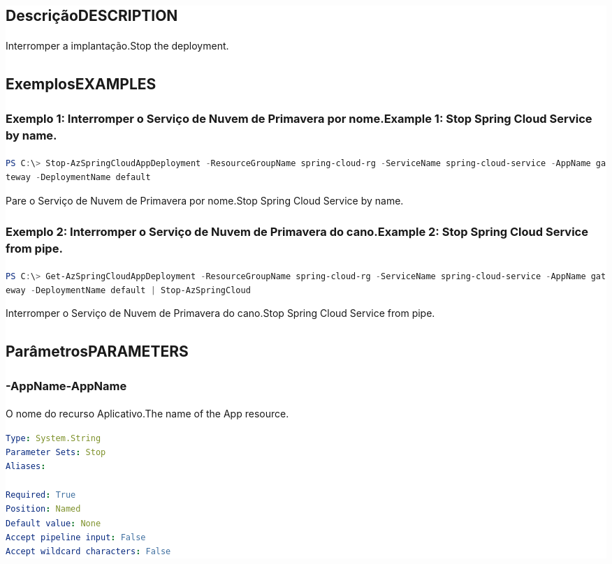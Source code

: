 ## <span data-ttu-id="3d976-107">Descrição</span><span class="sxs-lookup"><span data-stu-id="3d976-107">DESCRIPTION</span></span>
<span data-ttu-id="3d976-108">Interromper a implantação.</span><span class="sxs-lookup"><span data-stu-id="3d976-108">Stop the deployment.</span></span>

## <span data-ttu-id="3d976-109">Exemplos</span><span class="sxs-lookup"><span data-stu-id="3d976-109">EXAMPLES</span></span>

### <span data-ttu-id="3d976-110">Exemplo 1: Interromper o Serviço de Nuvem de Primavera por nome.</span><span class="sxs-lookup"><span data-stu-id="3d976-110">Example 1: Stop Spring Cloud Service by name.</span></span>
```powershell
PS C:\> Stop-AzSpringCloudAppDeployment -ResourceGroupName spring-cloud-rg -ServiceName spring-cloud-service -AppName gateway -DeploymentName default
```

<span data-ttu-id="3d976-111">Pare o Serviço de Nuvem de Primavera por nome.</span><span class="sxs-lookup"><span data-stu-id="3d976-111">Stop Spring Cloud Service by name.</span></span>

### <span data-ttu-id="3d976-112">Exemplo 2: Interromper o Serviço de Nuvem de Primavera do cano.</span><span class="sxs-lookup"><span data-stu-id="3d976-112">Example 2: Stop Spring Cloud Service from pipe.</span></span>
```powershell
PS C:\> Get-AzSpringCloudAppDeployment -ResourceGroupName spring-cloud-rg -ServiceName spring-cloud-service -AppName gateway -DeploymentName default | Stop-AzSpringCloud
```

<span data-ttu-id="3d976-113">Interromper o Serviço de Nuvem de Primavera do cano.</span><span class="sxs-lookup"><span data-stu-id="3d976-113">Stop Spring Cloud Service from pipe.</span></span>

## <span data-ttu-id="3d976-114">Parâmetros</span><span class="sxs-lookup"><span data-stu-id="3d976-114">PARAMETERS</span></span>

### <span data-ttu-id="3d976-115">-AppName</span><span class="sxs-lookup"><span data-stu-id="3d976-115">-AppName</span></span>
<span data-ttu-id="3d976-116">O nome do recurso Aplicativo.</span><span class="sxs-lookup"><span data-stu-id="3d976-116">The name of the App resource.</span></span>

```yaml
Type: System.String
Parameter Sets: Stop
Aliases:

Required: True
Position: Named
Default value: None
Accept pipeline input: False
Accept wildcard characters: False
```
